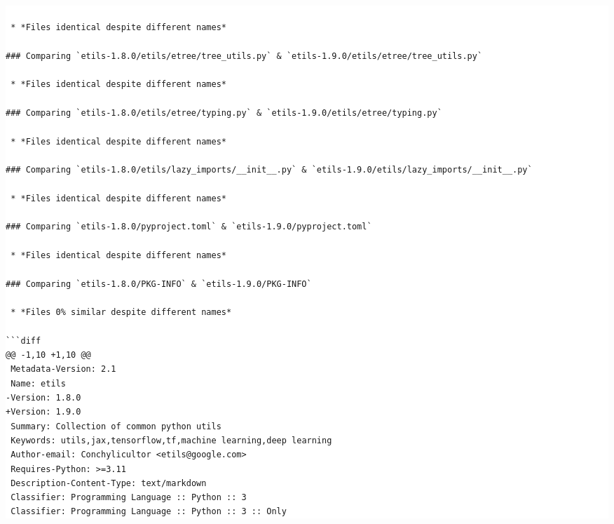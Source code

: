 ```

 * *Files identical despite different names*

### Comparing `etils-1.8.0/etils/etree/tree_utils.py` & `etils-1.9.0/etils/etree/tree_utils.py`

 * *Files identical despite different names*

### Comparing `etils-1.8.0/etils/etree/typing.py` & `etils-1.9.0/etils/etree/typing.py`

 * *Files identical despite different names*

### Comparing `etils-1.8.0/etils/lazy_imports/__init__.py` & `etils-1.9.0/etils/lazy_imports/__init__.py`

 * *Files identical despite different names*

### Comparing `etils-1.8.0/pyproject.toml` & `etils-1.9.0/pyproject.toml`

 * *Files identical despite different names*

### Comparing `etils-1.8.0/PKG-INFO` & `etils-1.9.0/PKG-INFO`

 * *Files 0% similar despite different names*

```diff
@@ -1,10 +1,10 @@
 Metadata-Version: 2.1
 Name: etils
-Version: 1.8.0
+Version: 1.9.0
 Summary: Collection of common python utils
 Keywords: utils,jax,tensorflow,tf,machine learning,deep learning
 Author-email: Conchylicultor <etils@google.com>
 Requires-Python: >=3.11
 Description-Content-Type: text/markdown
 Classifier: Programming Language :: Python :: 3
 Classifier: Programming Language :: Python :: 3 :: Only
```

